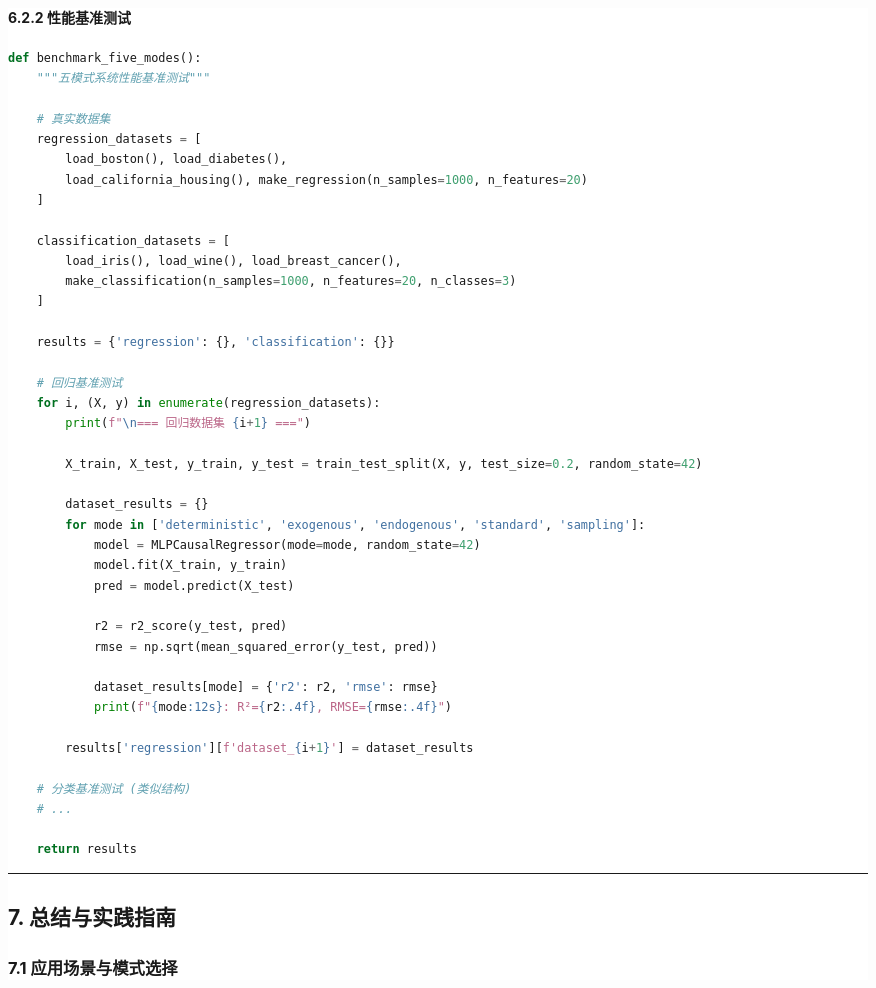 #### 6.2.2 性能基准测试

```python
def benchmark_five_modes():
    """五模式系统性能基准测试"""
    
    # 真实数据集
    regression_datasets = [
        load_boston(), load_diabetes(), 
        load_california_housing(), make_regression(n_samples=1000, n_features=20)
    ]
    
    classification_datasets = [
        load_iris(), load_wine(), load_breast_cancer(),
        make_classification(n_samples=1000, n_features=20, n_classes=3)
    ]
    
    results = {'regression': {}, 'classification': {}}
    
    # 回归基准测试
    for i, (X, y) in enumerate(regression_datasets):
        print(f"\n=== 回归数据集 {i+1} ===")
        
        X_train, X_test, y_train, y_test = train_test_split(X, y, test_size=0.2, random_state=42)
        
        dataset_results = {}
        for mode in ['deterministic', 'exogenous', 'endogenous', 'standard', 'sampling']:
            model = MLPCausalRegressor(mode=mode, random_state=42)
            model.fit(X_train, y_train)
            pred = model.predict(X_test)
            
            r2 = r2_score(y_test, pred)
            rmse = np.sqrt(mean_squared_error(y_test, pred))
            
            dataset_results[mode] = {'r2': r2, 'rmse': rmse}
            print(f"{mode:12s}: R²={r2:.4f}, RMSE={rmse:.4f}")
        
        results['regression'][f'dataset_{i+1}'] = dataset_results
    
    # 分类基准测试 (类似结构)
    # ...
    
    return results
```

---

## 7. 总结与实践指南

### 7.1 应用场景与模式选择
